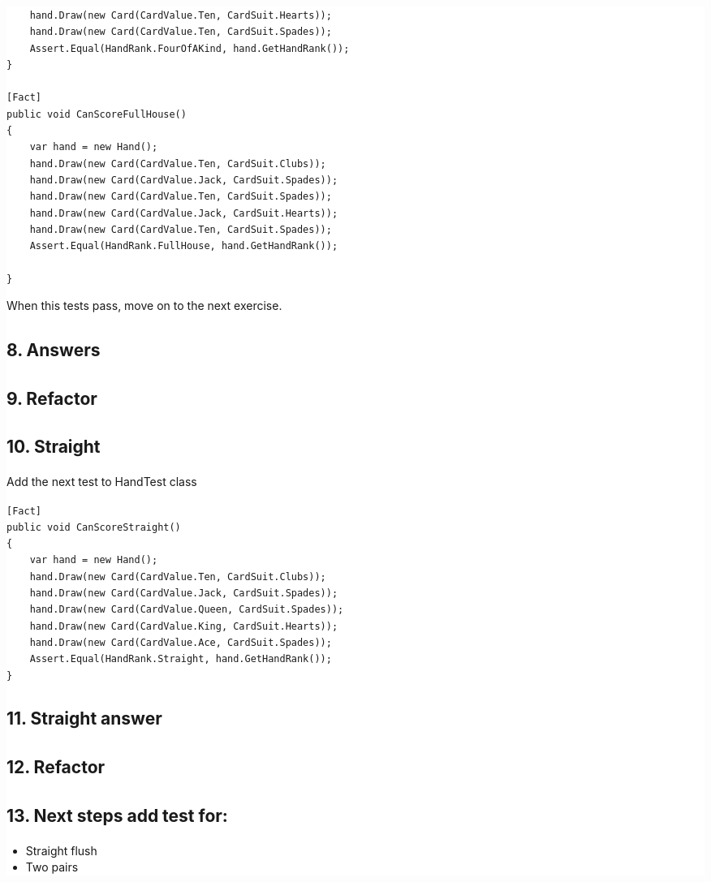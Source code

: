 ```
    hand.Draw(new Card(CardValue.Ten, CardSuit.Hearts));
    hand.Draw(new Card(CardValue.Ten, CardSuit.Spades));
    Assert.Equal(HandRank.FourOfAKind, hand.GetHandRank());
}

[Fact]
public void CanScoreFullHouse()
{
    var hand = new Hand();
    hand.Draw(new Card(CardValue.Ten, CardSuit.Clubs));
    hand.Draw(new Card(CardValue.Jack, CardSuit.Spades));
    hand.Draw(new Card(CardValue.Ten, CardSuit.Spades));
    hand.Draw(new Card(CardValue.Jack, CardSuit.Hearts));
    hand.Draw(new Card(CardValue.Ten, CardSuit.Spades));
    Assert.Equal(HandRank.FullHouse, hand.GetHandRank());

}
```
When this tests pass, move on to the next exercise.

## 8. Answers
## 9. Refactor

## 10. Straight
Add the next test to HandTest class
```
[Fact]
public void CanScoreStraight()
{
    var hand = new Hand();
    hand.Draw(new Card(CardValue.Ten, CardSuit.Clubs));
    hand.Draw(new Card(CardValue.Jack, CardSuit.Spades));
    hand.Draw(new Card(CardValue.Queen, CardSuit.Spades));
    hand.Draw(new Card(CardValue.King, CardSuit.Hearts));
    hand.Draw(new Card(CardValue.Ace, CardSuit.Spades));
    Assert.Equal(HandRank.Straight, hand.GetHandRank());
}
```
## 11. Straight answer
## 12. Refactor
## 13. Next steps add test for:
- Straight flush
- Two pairs




